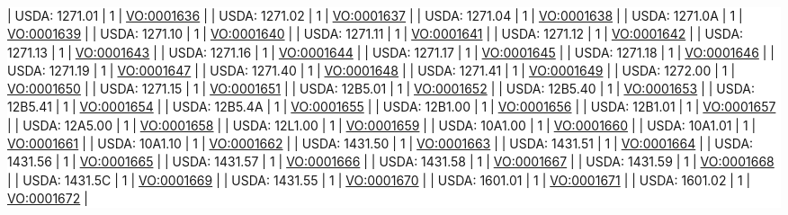 | USDA: 1271.01 |        1 | [VO:0001636](http://purl.obolibrary.org/obo/VO_0001636)                                                          |
| USDA: 1271.02 |        1 | [VO:0001637](http://purl.obolibrary.org/obo/VO_0001637)                                                          |
| USDA: 1271.04 |        1 | [VO:0001638](http://purl.obolibrary.org/obo/VO_0001638)                                                          |
| USDA: 1271.0A |        1 | [VO:0001639](http://purl.obolibrary.org/obo/VO_0001639)                                                          |
| USDA: 1271.10 |        1 | [VO:0001640](http://purl.obolibrary.org/obo/VO_0001640)                                                          |
| USDA: 1271.11 |        1 | [VO:0001641](http://purl.obolibrary.org/obo/VO_0001641)                                                          |
| USDA: 1271.12 |        1 | [VO:0001642](http://purl.obolibrary.org/obo/VO_0001642)                                                          |
| USDA: 1271.13 |        1 | [VO:0001643](http://purl.obolibrary.org/obo/VO_0001643)                                                          |
| USDA: 1271.16 |        1 | [VO:0001644](http://purl.obolibrary.org/obo/VO_0001644)                                                          |
| USDA: 1271.17 |        1 | [VO:0001645](http://purl.obolibrary.org/obo/VO_0001645)                                                          |
| USDA: 1271.18 |        1 | [VO:0001646](http://purl.obolibrary.org/obo/VO_0001646)                                                          |
| USDA: 1271.19 |        1 | [VO:0001647](http://purl.obolibrary.org/obo/VO_0001647)                                                          |
| USDA: 1271.40 |        1 | [VO:0001648](http://purl.obolibrary.org/obo/VO_0001648)                                                          |
| USDA: 1271.41 |        1 | [VO:0001649](http://purl.obolibrary.org/obo/VO_0001649)                                                          |
| USDA: 1272.00 |        1 | [VO:0001650](http://purl.obolibrary.org/obo/VO_0001650)                                                          |
| USDA: 1271.15 |        1 | [VO:0001651](http://purl.obolibrary.org/obo/VO_0001651)                                                          |
| USDA: 12B5.01 |        1 | [VO:0001652](http://purl.obolibrary.org/obo/VO_0001652)                                                          |
| USDA: 12B5.40 |        1 | [VO:0001653](http://purl.obolibrary.org/obo/VO_0001653)                                                          |
| USDA: 12B5.41 |        1 | [VO:0001654](http://purl.obolibrary.org/obo/VO_0001654)                                                          |
| USDA: 12B5.4A |        1 | [VO:0001655](http://purl.obolibrary.org/obo/VO_0001655)                                                          |
| USDA: 12B1.00 |        1 | [VO:0001656](http://purl.obolibrary.org/obo/VO_0001656)                                                          |
| USDA: 12B1.01 |        1 | [VO:0001657](http://purl.obolibrary.org/obo/VO_0001657)                                                          |
| USDA: 12A5.00 |        1 | [VO:0001658](http://purl.obolibrary.org/obo/VO_0001658)                                                          |
| USDA: 12L1.00 |        1 | [VO:0001659](http://purl.obolibrary.org/obo/VO_0001659)                                                          |
| USDA: 10A1.00 |        1 | [VO:0001660](http://purl.obolibrary.org/obo/VO_0001660)                                                          |
| USDA: 10A1.01 |        1 | [VO:0001661](http://purl.obolibrary.org/obo/VO_0001661)                                                          |
| USDA: 10A1.10 |        1 | [VO:0001662](http://purl.obolibrary.org/obo/VO_0001662)                                                          |
| USDA: 1431.50 |        1 | [VO:0001663](http://purl.obolibrary.org/obo/VO_0001663)                                                          |
| USDA: 1431.51 |        1 | [VO:0001664](http://purl.obolibrary.org/obo/VO_0001664)                                                          |
| USDA: 1431.56 |        1 | [VO:0001665](http://purl.obolibrary.org/obo/VO_0001665)                                                          |
| USDA: 1431.57 |        1 | [VO:0001666](http://purl.obolibrary.org/obo/VO_0001666)                                                          |
| USDA: 1431.58 |        1 | [VO:0001667](http://purl.obolibrary.org/obo/VO_0001667)                                                          |
| USDA: 1431.59 |        1 | [VO:0001668](http://purl.obolibrary.org/obo/VO_0001668)                                                          |
| USDA: 1431.5C |        1 | [VO:0001669](http://purl.obolibrary.org/obo/VO_0001669)                                                          |
| USDA: 1431.55 |        1 | [VO:0001670](http://purl.obolibrary.org/obo/VO_0001670)                                                          |
| USDA: 1601.01 |        1 | [VO:0001671](http://purl.obolibrary.org/obo/VO_0001671)                                                          |
| USDA: 1601.02 |        1 | [VO:0001672](http://purl.obolibrary.org/obo/VO_0001672)                                                          |